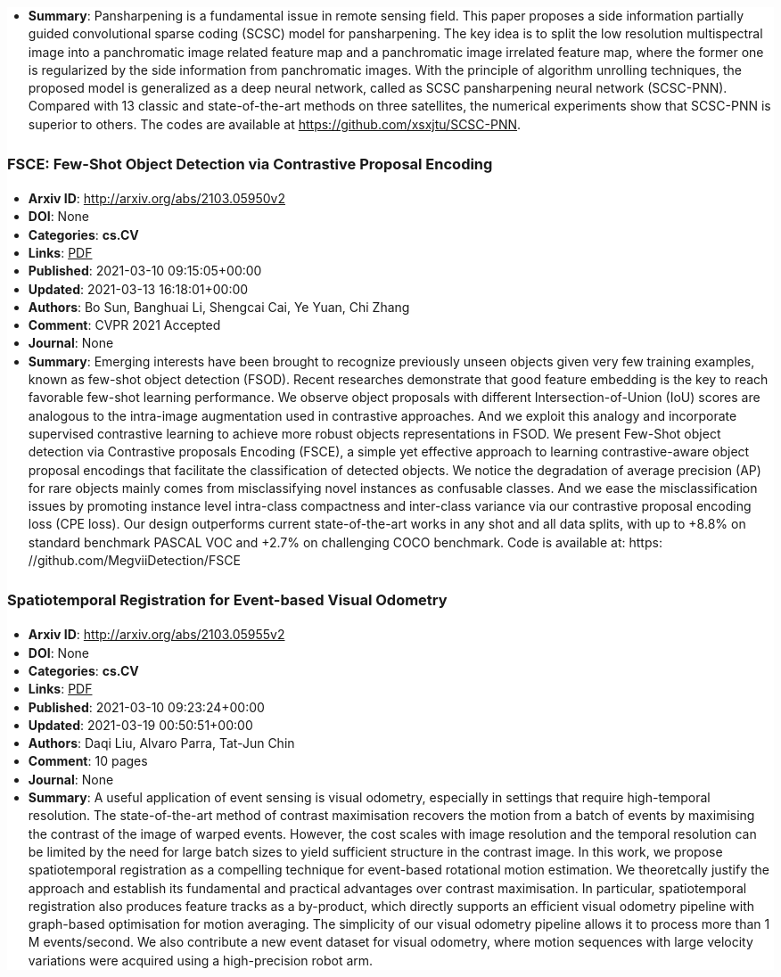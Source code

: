 - **Summary**: Pansharpening is a fundamental issue in remote sensing field. This paper proposes a side information partially guided convolutional sparse coding (SCSC) model for pansharpening. The key idea is to split the low resolution multispectral image into a panchromatic image related feature map and a panchromatic image irrelated feature map, where the former one is regularized by the side information from panchromatic images. With the principle of algorithm unrolling techniques, the proposed model is generalized as a deep neural network, called as SCSC pansharpening neural network (SCSC-PNN). Compared with 13 classic and state-of-the-art methods on three satellites, the numerical experiments show that SCSC-PNN is superior to others. The codes are available at https://github.com/xsxjtu/SCSC-PNN.



### FSCE: Few-Shot Object Detection via Contrastive Proposal Encoding
- **Arxiv ID**: http://arxiv.org/abs/2103.05950v2
- **DOI**: None
- **Categories**: **cs.CV**
- **Links**: [PDF](http://arxiv.org/pdf/2103.05950v2)
- **Published**: 2021-03-10 09:15:05+00:00
- **Updated**: 2021-03-13 16:18:01+00:00
- **Authors**: Bo Sun, Banghuai Li, Shengcai Cai, Ye Yuan, Chi Zhang
- **Comment**: CVPR 2021 Accepted
- **Journal**: None
- **Summary**: Emerging interests have been brought to recognize previously unseen objects given very few training examples, known as few-shot object detection (FSOD). Recent researches demonstrate that good feature embedding is the key to reach favorable few-shot learning performance. We observe object proposals with different Intersection-of-Union (IoU) scores are analogous to the intra-image augmentation used in contrastive approaches. And we exploit this analogy and incorporate supervised contrastive learning to achieve more robust objects representations in FSOD. We present Few-Shot object detection via Contrastive proposals Encoding (FSCE), a simple yet effective approach to learning contrastive-aware object proposal encodings that facilitate the classification of detected objects. We notice the degradation of average precision (AP) for rare objects mainly comes from misclassifying novel instances as confusable classes. And we ease the misclassification issues by promoting instance level intra-class compactness and inter-class variance via our contrastive proposal encoding loss (CPE loss). Our design outperforms current state-of-the-art works in any shot and all data splits, with up to +8.8% on standard benchmark PASCAL VOC and +2.7% on challenging COCO benchmark. Code is available at: https: //github.com/MegviiDetection/FSCE



### Spatiotemporal Registration for Event-based Visual Odometry
- **Arxiv ID**: http://arxiv.org/abs/2103.05955v2
- **DOI**: None
- **Categories**: **cs.CV**
- **Links**: [PDF](http://arxiv.org/pdf/2103.05955v2)
- **Published**: 2021-03-10 09:23:24+00:00
- **Updated**: 2021-03-19 00:50:51+00:00
- **Authors**: Daqi Liu, Alvaro Parra, Tat-Jun Chin
- **Comment**: 10 pages
- **Journal**: None
- **Summary**: A useful application of event sensing is visual odometry, especially in settings that require high-temporal resolution. The state-of-the-art method of contrast maximisation recovers the motion from a batch of events by maximising the contrast of the image of warped events. However, the cost scales with image resolution and the temporal resolution can be limited by the need for large batch sizes to yield sufficient structure in the contrast image. In this work, we propose spatiotemporal registration as a compelling technique for event-based rotational motion estimation. We theoretcally justify the approach and establish its fundamental and practical advantages over contrast maximisation. In particular, spatiotemporal registration also produces feature tracks as a by-product, which directly supports an efficient visual odometry pipeline with graph-based optimisation for motion averaging. The simplicity of our visual odometry pipeline allows it to process more than 1 M events/second. We also contribute a new event dataset for visual odometry, where motion sequences with large velocity variations were acquired using a high-precision robot arm.
